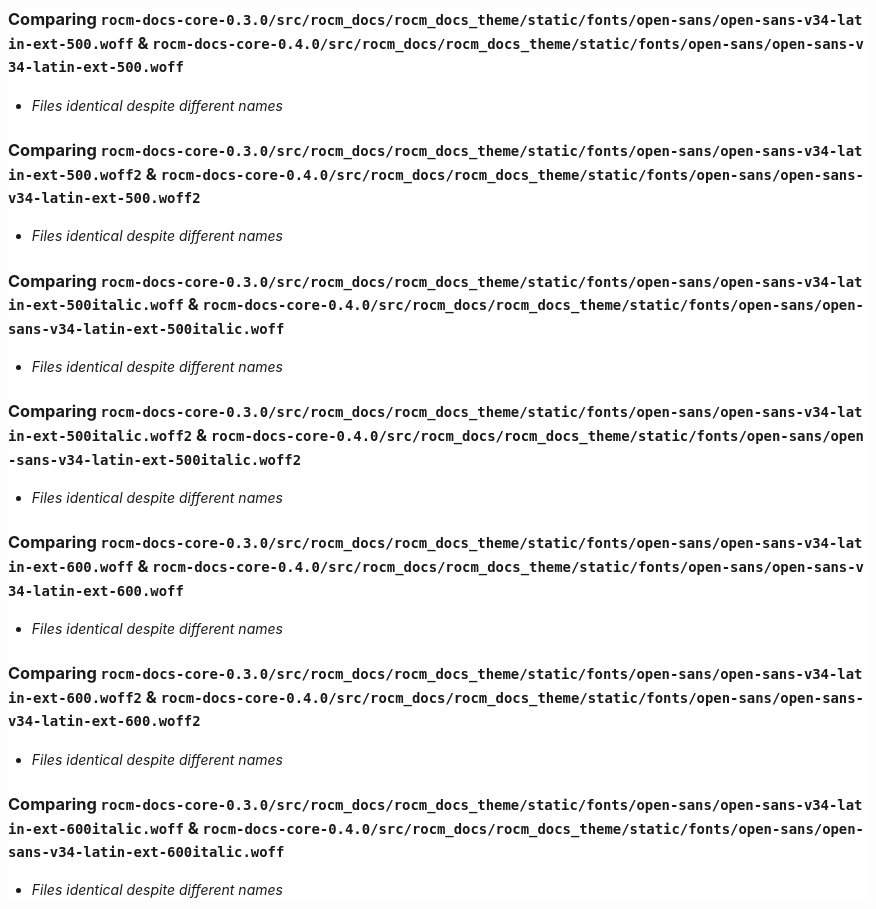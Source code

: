 ### Comparing `rocm-docs-core-0.3.0/src/rocm_docs/rocm_docs_theme/static/fonts/open-sans/open-sans-v34-latin-ext-500.woff` & `rocm-docs-core-0.4.0/src/rocm_docs/rocm_docs_theme/static/fonts/open-sans/open-sans-v34-latin-ext-500.woff`

 * *Files identical despite different names*

### Comparing `rocm-docs-core-0.3.0/src/rocm_docs/rocm_docs_theme/static/fonts/open-sans/open-sans-v34-latin-ext-500.woff2` & `rocm-docs-core-0.4.0/src/rocm_docs/rocm_docs_theme/static/fonts/open-sans/open-sans-v34-latin-ext-500.woff2`

 * *Files identical despite different names*

### Comparing `rocm-docs-core-0.3.0/src/rocm_docs/rocm_docs_theme/static/fonts/open-sans/open-sans-v34-latin-ext-500italic.woff` & `rocm-docs-core-0.4.0/src/rocm_docs/rocm_docs_theme/static/fonts/open-sans/open-sans-v34-latin-ext-500italic.woff`

 * *Files identical despite different names*

### Comparing `rocm-docs-core-0.3.0/src/rocm_docs/rocm_docs_theme/static/fonts/open-sans/open-sans-v34-latin-ext-500italic.woff2` & `rocm-docs-core-0.4.0/src/rocm_docs/rocm_docs_theme/static/fonts/open-sans/open-sans-v34-latin-ext-500italic.woff2`

 * *Files identical despite different names*

### Comparing `rocm-docs-core-0.3.0/src/rocm_docs/rocm_docs_theme/static/fonts/open-sans/open-sans-v34-latin-ext-600.woff` & `rocm-docs-core-0.4.0/src/rocm_docs/rocm_docs_theme/static/fonts/open-sans/open-sans-v34-latin-ext-600.woff`

 * *Files identical despite different names*

### Comparing `rocm-docs-core-0.3.0/src/rocm_docs/rocm_docs_theme/static/fonts/open-sans/open-sans-v34-latin-ext-600.woff2` & `rocm-docs-core-0.4.0/src/rocm_docs/rocm_docs_theme/static/fonts/open-sans/open-sans-v34-latin-ext-600.woff2`

 * *Files identical despite different names*

### Comparing `rocm-docs-core-0.3.0/src/rocm_docs/rocm_docs_theme/static/fonts/open-sans/open-sans-v34-latin-ext-600italic.woff` & `rocm-docs-core-0.4.0/src/rocm_docs/rocm_docs_theme/static/fonts/open-sans/open-sans-v34-latin-ext-600italic.woff`

 * *Files identical despite different names*
